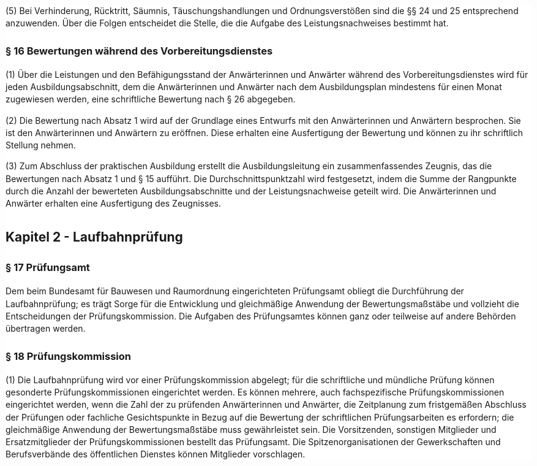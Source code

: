 (5) Bei Verhinderung, Rücktritt, Säumnis, Täuschungshandlungen und
Ordnungsverstößen sind die §§ 24 und 25 entsprechend anzuwenden. Über
die Folgen entscheidet die Stelle, die die Aufgabe des
Leistungsnachweises bestimmt hat.


### § 16 Bewertungen während des Vorbereitungsdienstes

(1) Über die Leistungen und den Befähigungsstand der Anwärterinnen und
Anwärter während des Vorbereitungsdienstes wird für jeden
Ausbildungsabschnitt, dem die Anwärterinnen und Anwärter nach dem
Ausbildungsplan mindestens für einen Monat zugewiesen werden, eine
schriftliche Bewertung nach § 26 abgegeben.

(2) Die Bewertung nach Absatz 1 wird auf der Grundlage eines Entwurfs
mit den Anwärterinnen und Anwärtern besprochen. Sie ist den
Anwärterinnen und Anwärtern zu eröffnen. Diese erhalten eine
Ausfertigung der Bewertung und können zu ihr schriftlich Stellung
nehmen.

(3) Zum Abschluss der praktischen Ausbildung erstellt die
Ausbildungsleitung ein zusammenfassendes Zeugnis, das die Bewertungen
nach Absatz 1 und § 15 aufführt. Die Durchschnittspunktzahl wird
festgesetzt, indem die Summe der Rangpunkte durch die Anzahl der
bewerteten Ausbildungsabschnitte und der Leistungsnachweise geteilt
wird. Die Anwärterinnen und Anwärter erhalten eine Ausfertigung des
Zeugnisses.


## Kapitel 2 - Laufbahnprüfung



### § 17 Prüfungsamt

Dem beim Bundesamt für Bauwesen und Raumordnung eingerichteten
Prüfungsamt obliegt die Durchführung der Laufbahnprüfung; es trägt
Sorge für die Entwicklung und gleichmäßige Anwendung der
Bewertungsmaßstäbe und vollzieht die Entscheidungen der
Prüfungskommission. Die Aufgaben des Prüfungsamtes können ganz oder
teilweise auf andere Behörden übertragen werden.


### § 18 Prüfungskommission

(1) Die Laufbahnprüfung wird vor einer Prüfungskommission abgelegt;
für die schriftliche und mündliche Prüfung können gesonderte
Prüfungskommissionen eingerichtet werden. Es können mehrere, auch
fachspezifische Prüfungskommissionen eingerichtet werden, wenn die
Zahl der zu prüfenden Anwärterinnen und Anwärter, die Zeitplanung zum
fristgemäßen Abschluss der Prüfungen oder fachliche Gesichtspunkte in
Bezug auf die Bewertung der schriftlichen Prüfungsarbeiten es
erfordern; die gleichmäßige Anwendung der Bewertungsmaßstäbe muss
gewährleistet sein. Die Vorsitzenden, sonstigen Mitglieder und
Ersatzmitglieder der Prüfungskommissionen bestellt das Prüfungsamt.
Die Spitzenorganisationen der Gewerkschaften und Berufsverbände des
öffentlichen Dienstes können Mitglieder vorschlagen.
